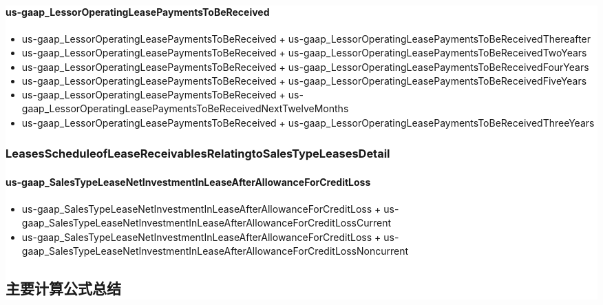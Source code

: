#### us-gaap_LessorOperatingLeasePaymentsToBeReceived

- us-gaap_LessorOperatingLeasePaymentsToBeReceived + us-gaap_LessorOperatingLeasePaymentsToBeReceivedThereafter
- us-gaap_LessorOperatingLeasePaymentsToBeReceived + us-gaap_LessorOperatingLeasePaymentsToBeReceivedTwoYears
- us-gaap_LessorOperatingLeasePaymentsToBeReceived + us-gaap_LessorOperatingLeasePaymentsToBeReceivedFourYears
- us-gaap_LessorOperatingLeasePaymentsToBeReceived + us-gaap_LessorOperatingLeasePaymentsToBeReceivedFiveYears
- us-gaap_LessorOperatingLeasePaymentsToBeReceived + us-gaap_LessorOperatingLeasePaymentsToBeReceivedNextTwelveMonths
- us-gaap_LessorOperatingLeasePaymentsToBeReceived + us-gaap_LessorOperatingLeasePaymentsToBeReceivedThreeYears

### LeasesScheduleofLeaseReceivablesRelatingtoSalesTypeLeasesDetail

#### us-gaap_SalesTypeLeaseNetInvestmentInLeaseAfterAllowanceForCreditLoss

- us-gaap_SalesTypeLeaseNetInvestmentInLeaseAfterAllowanceForCreditLoss + us-gaap_SalesTypeLeaseNetInvestmentInLeaseAfterAllowanceForCreditLossCurrent
- us-gaap_SalesTypeLeaseNetInvestmentInLeaseAfterAllowanceForCreditLoss + us-gaap_SalesTypeLeaseNetInvestmentInLeaseAfterAllowanceForCreditLossNoncurrent

## 主要计算公式总结

